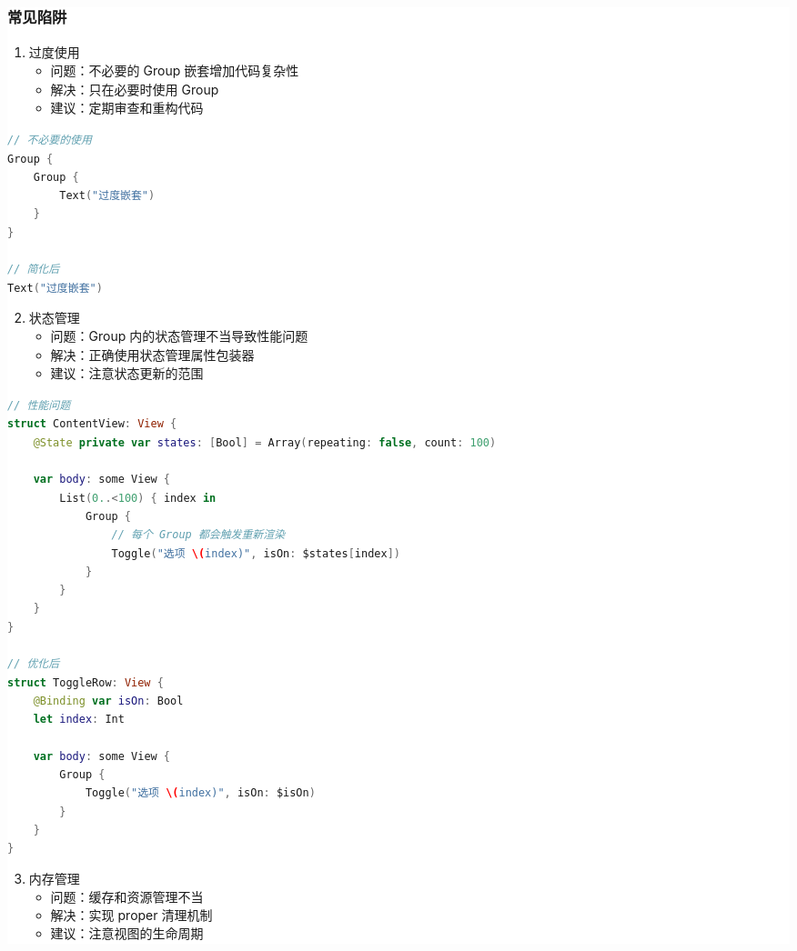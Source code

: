 ### 常见陷阱

1. 过度使用
   - 问题：不必要的 Group 嵌套增加代码复杂性
   - 解决：只在必要时使用 Group
   - 建议：定期审查和重构代码

```swift
// 不必要的使用
Group {
    Group {
        Text("过度嵌套")
    }
}

// 简化后
Text("过度嵌套")
```

2. 状态管理
   - 问题：Group 内的状态管理不当导致性能问题
   - 解决：正确使用状态管理属性包装器
   - 建议：注意状态更新的范围

```swift
// 性能问题
struct ContentView: View {
    @State private var states: [Bool] = Array(repeating: false, count: 100)

    var body: some View {
        List(0..<100) { index in
            Group {
                // 每个 Group 都会触发重新渲染
                Toggle("选项 \(index)", isOn: $states[index])
            }
        }
    }
}

// 优化后
struct ToggleRow: View {
    @Binding var isOn: Bool
    let index: Int

    var body: some View {
        Group {
            Toggle("选项 \(index)", isOn: $isOn)
        }
    }
}
```

3. 内存管理
   - 问题：缓存和资源管理不当
   - 解决：实现 proper 清理机制
   - 建议：注意视图的生命周期
